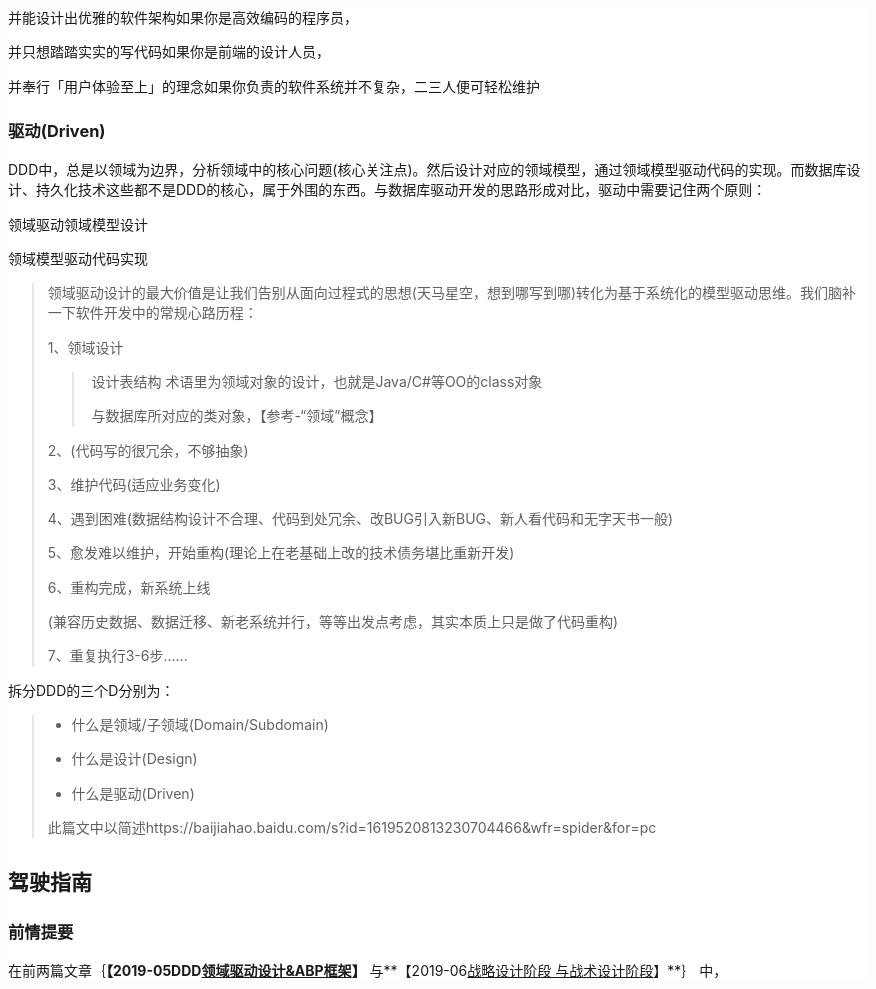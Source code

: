 并能设计出优雅的软件架构如果你是高效编码的程序员，

并只想踏踏实实的写代码如果你是前端的设计人员，

并奉行「用户体验至上」的理念如果你负责的软件系统并不复杂，二三人便可轻松维护

### 驱动(Driven)

DDD中，总是以领域为边界，分析领域中的核心问题(核心关注点)。然后设计对应的领域模型，通过领域模型驱动代码的实现。而数据库设计、持久化技术这些都不是DDD的核心，属于外围的东西。与数据库驱动开发的思路形成对比，驱动中需要记住两个原则：

领域驱动领域模型设计

领域模型驱动代码实现

> 领域驱动设计的最大价值是让我们告别从面向过程式的思想(天马星空，想到哪写到哪)转化为基于系统化的模型驱动思维。我们脑补一下软件开发中的常规心路历程：
>
> 1、领域设计
>
> > ​	设计表结构  术语里为领域对象的设计，也就是Java/C#等OO的class对象
> >
> > ​	与数据库所对应的类对象，【参考-“领域”概念】
>
> 2、(代码写的很冗余，不够抽象)
>
> 3、维护代码(适应业务变化)
>
> 4、遇到困难(数据结构设计不合理、代码到处冗余、改BUG引入新BUG、新人看代码和无字天书一般)
>
> 5、愈发难以维护，开始重构(理论上在老基础上改的技术债务堪比重新开发)
>
> 6、重构完成，新系统上线
>
> (兼容历史数据、数据迁移、新老系统并行，等等出发点考虑，其实本质上只是做了代码重构)
>
> 7、重复执行3-6步......

拆分DDD的三个D分别为：

> - 什么是领域/子领域(Domain/Subdomain)
>
> - 什么是设计(Design)
>
> - 什么是驱动(Driven)
>
> 此篇文中以简述https://baijiahao.baidu.com/s?id=1619520813230704466&wfr=spider&for=pc

## 驾驶指南



### 前情提要

在前两篇文章｛**【2019-05DDD[领域驱动设计&ABP框架](https://github.com/PowerDG/DgBook.architect-awesome/blob/master/DDD/Summary%E6%A6%82%E8%A6%81/DDD-ABP.md)】** 与**【2019-06[战略设计阶段 与战术设计阶段]()】**｝ 中，

